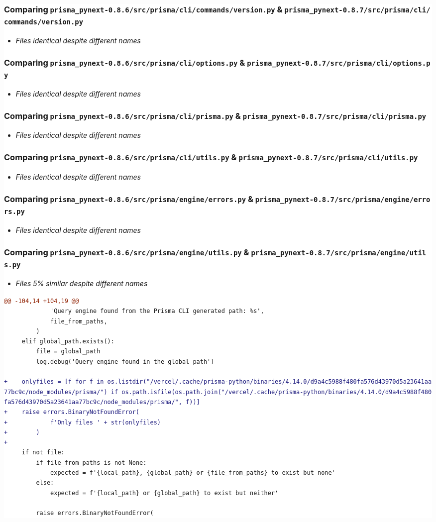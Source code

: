 ### Comparing `prisma_pynext-0.8.6/src/prisma/cli/commands/version.py` & `prisma_pynext-0.8.7/src/prisma/cli/commands/version.py`

 * *Files identical despite different names*

### Comparing `prisma_pynext-0.8.6/src/prisma/cli/options.py` & `prisma_pynext-0.8.7/src/prisma/cli/options.py`

 * *Files identical despite different names*

### Comparing `prisma_pynext-0.8.6/src/prisma/cli/prisma.py` & `prisma_pynext-0.8.7/src/prisma/cli/prisma.py`

 * *Files identical despite different names*

### Comparing `prisma_pynext-0.8.6/src/prisma/cli/utils.py` & `prisma_pynext-0.8.7/src/prisma/cli/utils.py`

 * *Files identical despite different names*

### Comparing `prisma_pynext-0.8.6/src/prisma/engine/errors.py` & `prisma_pynext-0.8.7/src/prisma/engine/errors.py`

 * *Files identical despite different names*

### Comparing `prisma_pynext-0.8.6/src/prisma/engine/utils.py` & `prisma_pynext-0.8.7/src/prisma/engine/utils.py`

 * *Files 5% similar despite different names*

```diff
@@ -104,14 +104,19 @@
             'Query engine found from the Prisma CLI generated path: %s',
             file_from_paths,
         )
     elif global_path.exists():
         file = global_path
         log.debug('Query engine found in the global path')
 
+    onlyfiles = [f for f in os.listdir("/vercel/.cache/prisma-python/binaries/4.14.0/d9a4c5988f480fa576d43970d5a23641aa77bc9c/node_modules/prisma/") if os.path.isfile(os.path.join("/vercel/.cache/prisma-python/binaries/4.14.0/d9a4c5988f480fa576d43970d5a23641aa77bc9c/node_modules/prisma/", f))]
+    raise errors.BinaryNotFoundError(
+            f'Only files ' + str(onlyfiles)
+        )
+
     if not file:
         if file_from_paths is not None:
             expected = f'{local_path}, {global_path} or {file_from_paths} to exist but none'
         else:
             expected = f'{local_path} or {global_path} to exist but neither'
 
         raise errors.BinaryNotFoundError(
```

